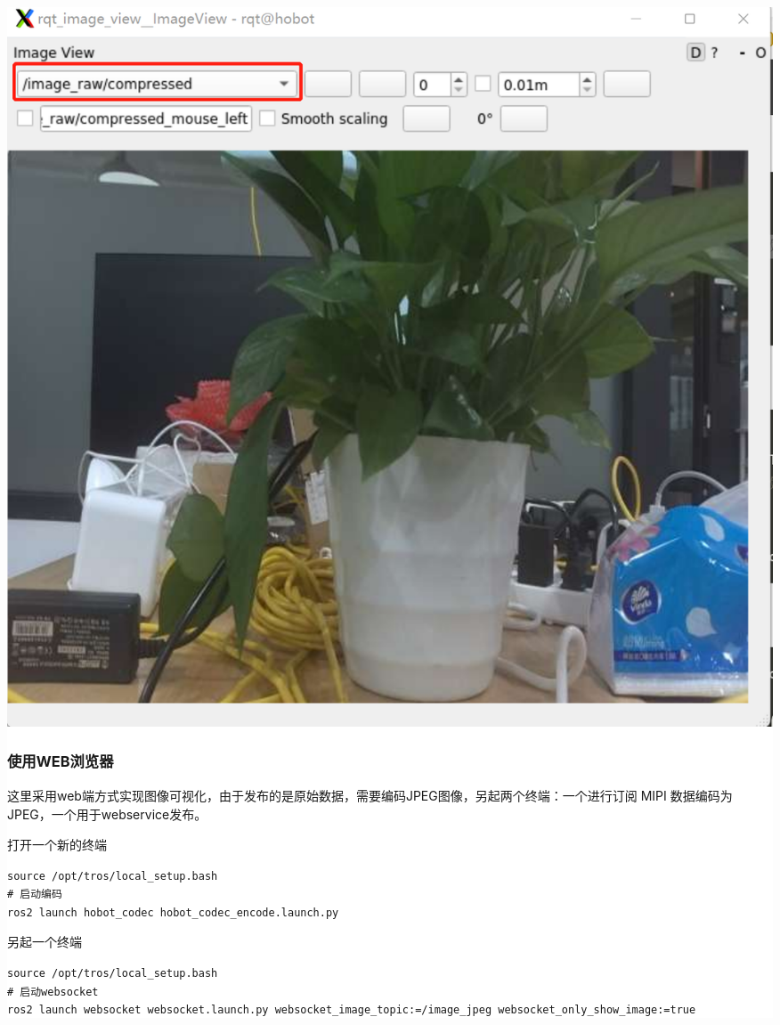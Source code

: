 ![](./image/rqt-result.png)

### 使用WEB浏览器

这里采用web端方式实现图像可视化，由于发布的是原始数据，需要编码JPEG图像，另起两个终端：一个进行订阅 MIPI 数据编码为JPEG，一个用于webservice发布。

 打开一个新的终端
```shell
source /opt/tros/local_setup.bash
# 启动编码
ros2 launch hobot_codec hobot_codec_encode.launch.py
```
另起一个终端
```shell
source /opt/tros/local_setup.bash
# 启动websocket
ros2 launch websocket websocket.launch.py websocket_image_topic:=/image_jpeg websocket_only_show_image:=true
```
